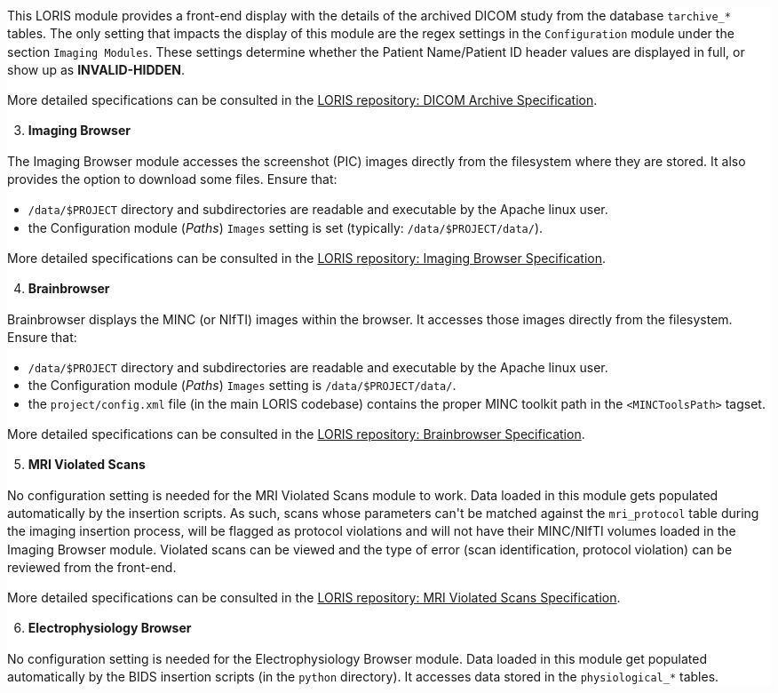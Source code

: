This LORIS module provides a front-end display with the details of the archived 
DICOM study from the database `tarchive_*` tables. The only setting that 
impacts the display of this module are the regex settings in the `Configuration` 
module under the section `Imaging Modules`. These settings determine whether the 
Patient Name/Patient ID header values are displayed in full, or show up as 
**INVALID-HIDDEN**.

More detailed specifications can be consulted in the 
[LORIS repository: DICOM Archive Specification](https://github.com/aces/Loris/blob/main/modules/dicom_archive/README.md).


3. **Imaging Browser**

The Imaging Browser module accesses the screenshot (PIC) images directly from 
the filesystem where they are stored. It also provides the option to download 
some files. Ensure that:
- `/data/$PROJECT` directory and subdirectories are readable and executable by
    the Apache linux user.
- the Configuration module (*Paths*) `Images` setting is set (typically: `/data/$PROJECT/data/`). 
    
More detailed specifications can be consulted in the 
[LORIS repository: Imaging Browser Specification](https://github.com/aces/Loris/blob/main/modules/imaging_browser/README.md).

4. **Brainbrowser**

Brainbrowser displays the MINC (or NIfTI) images within the browser. It accesses those 
images directly from the filesystem. Ensure that:
- `/data/$PROJECT` directory and subdirectories are readable and executable by
    the Apache linux user.
- the Configuration module (*Paths*) `Images` setting is `/data/$PROJECT/data/`.
- the `project/config.xml` file (in the main LORIS codebase) contains the
      proper MINC toolkit path in the `<MINCToolsPath>` tagset.
      
More detailed specifications can be consulted in the 
[LORIS repository: Brainbrowser Specification](https://github.com/aces/Loris/blob/main/modules/brainbrowser/README.md).


5. **MRI Violated Scans**

No configuration setting is needed for the MRI Violated Scans module to work. 
Data loaded in this module gets populated automatically by the insertion 
scripts. As such, scans whose parameters can't be matched against the 
`mri_protocol` table during the imaging insertion process, will be flagged as 
protocol violations and will not have their MINC/NIfTI volumes loaded in the 
Imaging Browser module. Violated scans can be viewed and the type of error 
(scan identification, protocol violation) can be reviewed from the front-end.

More detailed specifications can be consulted in the 
[LORIS repository: MRI Violated Scans Specification](https://github.com/aces/Loris/blob/main/modules/mri_violations/README.md).


6. **Electrophysiology Browser**

No configuration setting is needed for the Electrophysiology Browser module. 
Data loaded in this module get populated automatically by the BIDS insertion 
scripts (in the `python` directory). It accesses data stored in the 
`physiological_*` tables.
